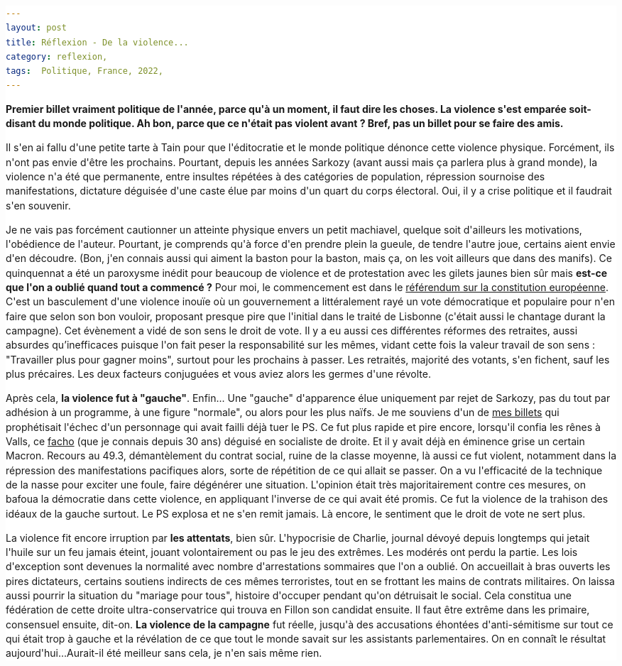 ```yaml
---
layout: post
title: Réflexion - De la violence...
category: reflexion, 
tags:  Politique, France, 2022, 
---
```


**Premier billet vraiment politique de l'année, parce qu'à un moment, il faut dire les choses. La violence s'est emparée soit-disant du monde politique. Ah bon, parce que ce n'était pas violent avant ? Bref, pas un billet pour se faire des amis.**

Il s'en ai fallu d'une petite tarte à Tain pour que l'éditocratie et le monde politique dénonce cette violence physique. Forcément, ils n'ont pas envie d'être les prochains. Pourtant, depuis les années Sarkozy (avant aussi mais ça parlera plus à grand monde), la violence n'a été que permanente, entre insultes répétées à des catégories de population, répression sournoise des manifestations, dictature déguisée d'une caste élue par moins d'un quart du corps électoral. Oui, il y a crise politique et il faudrait s'en souvenir.

Je ne vais pas forcément cautionner un atteinte physique envers un petit machiavel, quelque soit d'ailleurs les motivations, l'obédience de l'auteur. Pourtant, je comprends qu'à force d'en prendre plein la gueule, de tendre l'autre joue, certains aient envie d'en découdre. (Bon, j'en connais aussi qui aiment la baston pour la baston, mais ça, on les voit ailleurs que dans des manifs). Ce quinquennat a été un paroxysme inédit pour beaucoup de violence et de protestation avec les gilets jaunes bien sûr mais **est-ce que l'on a oublié quand tout a commencé ?** Pour moi, le commencement est dans le [référendum sur la constitution européenne](https://fr.wikipedia.org/wiki/R%C3%A9f%C3%A9rendum_fran%C3%A7ais_sur_le_trait%C3%A9_%C3%A9tablissant_une_constitution_pour_l%27Europe). C'est un basculement d'une violence inouïe où un gouvernement a littéralement rayé un vote démocratique et populaire pour n'en faire que selon son bon vouloir, proposant presque pire que l'initial dans le traité de Lisbonne (c'était aussi le chantage durant la campagne). Cet évènement a vidé de son sens le droit de vote. Il y a eu aussi ces différentes réformes des retraites, aussi absurdes qu’inefficaces puisque l'on fait peser la responsabilité sur les mêmes, vidant cette fois la valeur travail de son sens : "Travailler plus pour gagner moins", surtout pour les prochains à passer. Les retraités, majorité des votants, s'en fichent, sauf les plus précaires. Les deux facteurs conjuguées et vous aviez alors les germes d'une révolte.

Après cela, **la violence fut à "gauche"**. Enfin... Une "gauche" d'apparence élue uniquement par rejet de Sarkozy, pas du tout par adhésion à un programme, à une figure "normale", ou alors pour les plus naïfs. Je me souviens d'un de [mes billets](https://icezine.wordpress.com/2011/09/14/francois-hollande-cet-incapable-quon-nous-impose/) qui prophétisait l'échec d'un personnage qui avait failli déjà tuer le PS. Ce fut plus rapide et pire encore, lorsqu'il confia les rênes à Valls, ce [facho](https://www.bastamag.net/Roms-pour-Manuel-Valls-lehttps://www.bastamag.net/Roms-pour-Manuel-Valls-le) (que je connais depuis 30 ans) déguisé en socialiste de droite. Et il y avait déjà en éminence grise un certain Macron. Recours au 49.3, démantèlement du contrat social, ruine de la classe moyenne, là aussi ce fut violent, notamment dans la répression des manifestations pacifiques alors, sorte de répétition de ce qui allait se passer. On a vu l'efficacité de la technique de la nasse pour exciter une foule, faire dégénérer une situation. L'opinion était très majoritairement contre ces mesures, on bafoua la démocratie dans cette violence, en appliquant l'inverse de ce qui avait été promis. Ce fut la violence de la trahison des idéaux de la gauche surtout. Le PS explosa et ne s'en remit jamais. Là encore, le sentiment que le droit de vote ne sert plus.

La violence fit encore irruption par **les attentats**, bien sûr. L'hypocrisie de Charlie, journal dévoyé depuis longtemps qui jetait l'huile sur un feu jamais éteint, jouant volontairement ou pas le jeu des extrêmes. Les modérés ont perdu la partie. Les lois d'exception sont devenues la normalité avec nombre d'arrestations sommaires que l'on a oublié. On accueillait à bras ouverts les pires dictateurs, certains soutiens indirects de ces mêmes terroristes, tout en se frottant les mains de contrats militaires. On laissa aussi pourrir la situation du "mariage pour tous", histoire d'occuper pendant qu'on détruisait le social. Cela constitua une fédération de cette droite ultra-conservatrice qui trouva en Fillon son candidat ensuite. Il faut être extrême dans les primaire, consensuel ensuite, dit-on. **La violence de la campagne** fut réelle, jusqu'à des accusations éhontées d'anti-sémitisme sur tout ce qui était trop à gauche et la révélation de ce que tout le monde savait sur les assistants parlementaires. On en connaît le résultat aujourd'hui...Aurait-il été meilleur sans cela, je n'en sais même rien.
